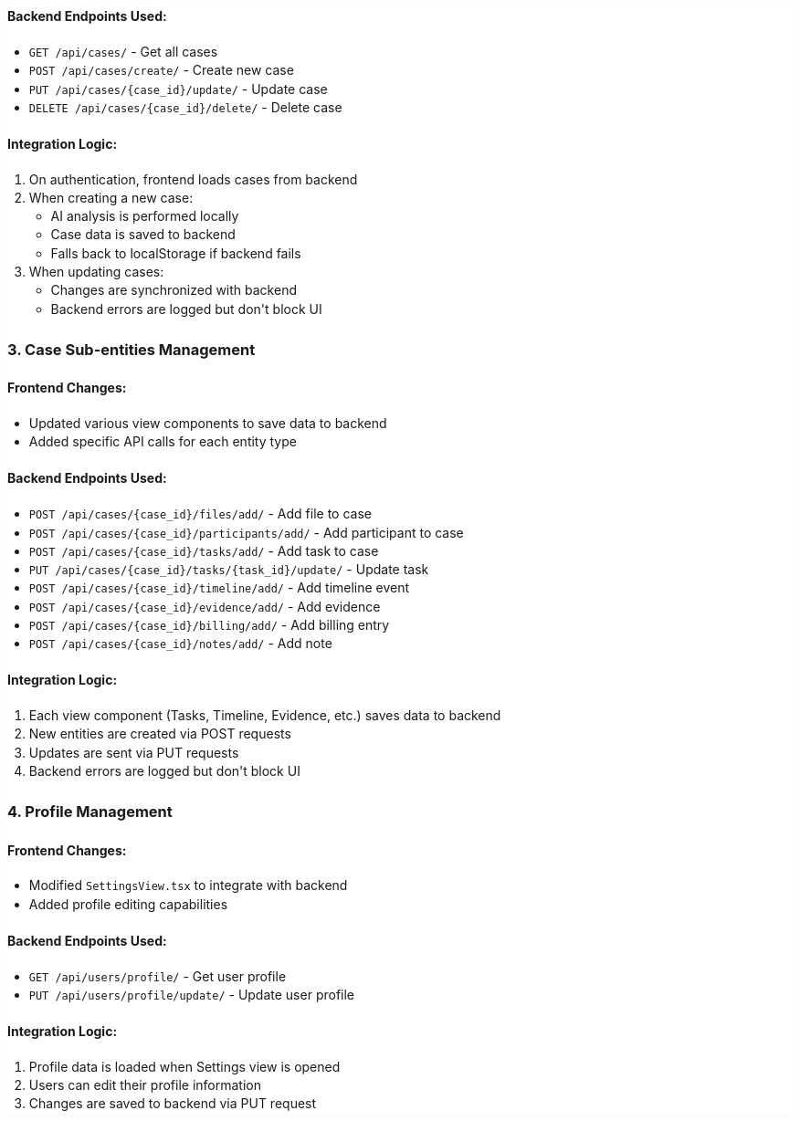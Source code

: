 #### Backend Endpoints Used:
- `GET /api/cases/` - Get all cases
- `POST /api/cases/create/` - Create new case
- `PUT /api/cases/{case_id}/update/` - Update case
- `DELETE /api/cases/{case_id}/delete/` - Delete case

#### Integration Logic:
1. On authentication, frontend loads cases from backend
2. When creating a new case:
   - AI analysis is performed locally
   - Case data is saved to backend
   - Falls back to localStorage if backend fails
3. When updating cases:
   - Changes are synchronized with backend
   - Backend errors are logged but don't block UI

### 3. Case Sub-entities Management

#### Frontend Changes:
- Updated various view components to save data to backend
- Added specific API calls for each entity type

#### Backend Endpoints Used:
- `POST /api/cases/{case_id}/files/add/` - Add file to case
- `POST /api/cases/{case_id}/participants/add/` - Add participant to case
- `POST /api/cases/{case_id}/tasks/add/` - Add task to case
- `PUT /api/cases/{case_id}/tasks/{task_id}/update/` - Update task
- `POST /api/cases/{case_id}/timeline/add/` - Add timeline event
- `POST /api/cases/{case_id}/evidence/add/` - Add evidence
- `POST /api/cases/{case_id}/billing/add/` - Add billing entry
- `POST /api/cases/{case_id}/notes/add/` - Add note

#### Integration Logic:
1. Each view component (Tasks, Timeline, Evidence, etc.) saves data to backend
2. New entities are created via POST requests
3. Updates are sent via PUT requests
4. Backend errors are logged but don't block UI

### 4. Profile Management

#### Frontend Changes:
- Modified `SettingsView.tsx` to integrate with backend
- Added profile editing capabilities

#### Backend Endpoints Used:
- `GET /api/users/profile/` - Get user profile
- `PUT /api/users/profile/update/` - Update user profile

#### Integration Logic:
1. Profile data is loaded when Settings view is opened
2. Users can edit their profile information
3. Changes are saved to backend via PUT request

